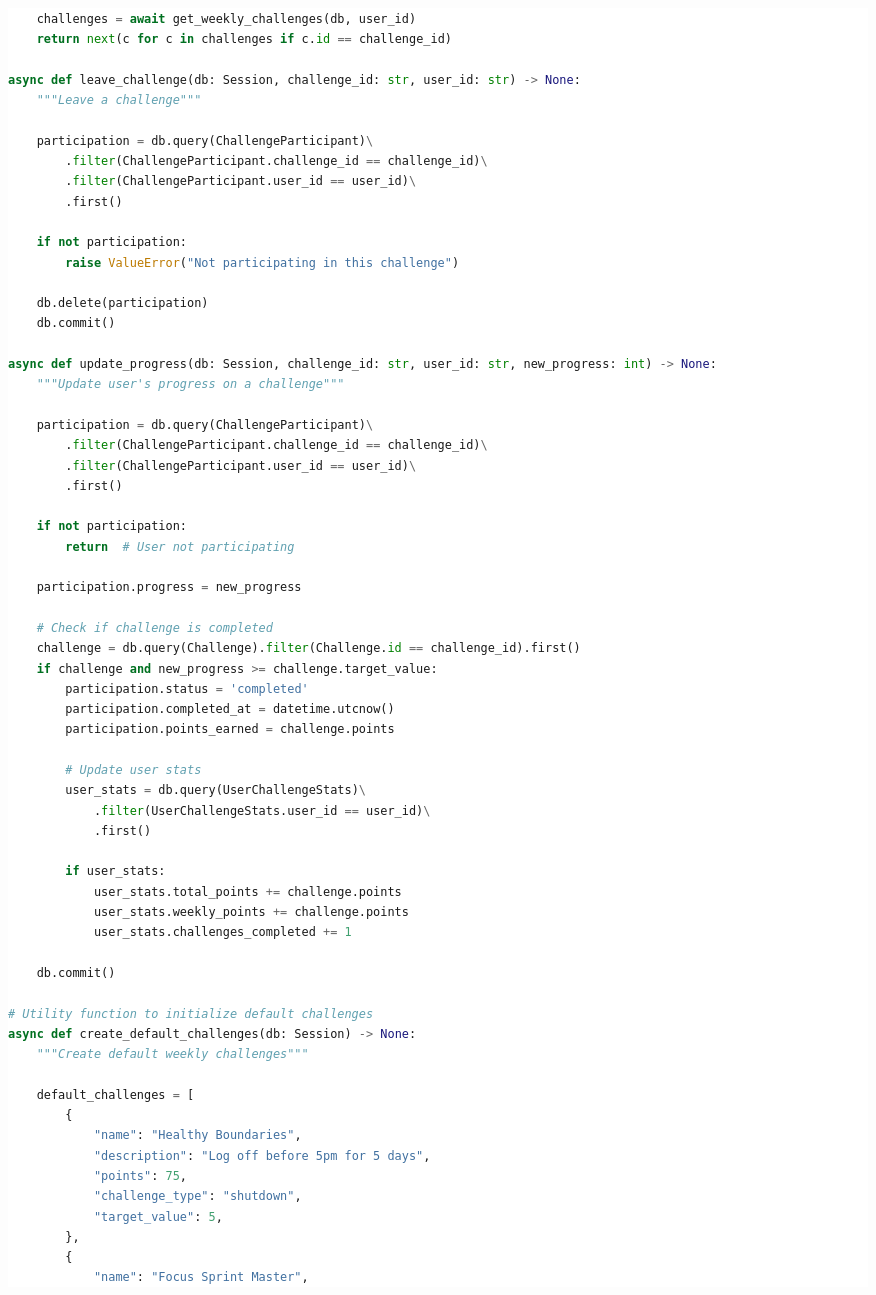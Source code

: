```python
    challenges = await get_weekly_challenges(db, user_id)
    return next(c for c in challenges if c.id == challenge_id)

async def leave_challenge(db: Session, challenge_id: str, user_id: str) -> None:
    """Leave a challenge"""
    
    participation = db.query(ChallengeParticipant)\
        .filter(ChallengeParticipant.challenge_id == challenge_id)\
        .filter(ChallengeParticipant.user_id == user_id)\
        .first()
    
    if not participation:
        raise ValueError("Not participating in this challenge")
    
    db.delete(participation)
    db.commit()

async def update_progress(db: Session, challenge_id: str, user_id: str, new_progress: int) -> None:
    """Update user's progress on a challenge"""
    
    participation = db.query(ChallengeParticipant)\
        .filter(ChallengeParticipant.challenge_id == challenge_id)\
        .filter(ChallengeParticipant.user_id == user_id)\
        .first()
    
    if not participation:
        return  # User not participating
    
    participation.progress = new_progress
    
    # Check if challenge is completed
    challenge = db.query(Challenge).filter(Challenge.id == challenge_id).first()
    if challenge and new_progress >= challenge.target_value:
        participation.status = 'completed'
        participation.completed_at = datetime.utcnow()
        participation.points_earned = challenge.points
        
        # Update user stats
        user_stats = db.query(UserChallengeStats)\
            .filter(UserChallengeStats.user_id == user_id)\
            .first()
        
        if user_stats:
            user_stats.total_points += challenge.points
            user_stats.weekly_points += challenge.points
            user_stats.challenges_completed += 1
    
    db.commit()

# Utility function to initialize default challenges
async def create_default_challenges(db: Session) -> None:
    """Create default weekly challenges"""
    
    default_challenges = [
        {
            "name": "Healthy Boundaries",
            "description": "Log off before 5pm for 5 days",
            "points": 75,
            "challenge_type": "shutdown",
            "target_value": 5,
        },
        {
            "name": "Focus Sprint Master",
```